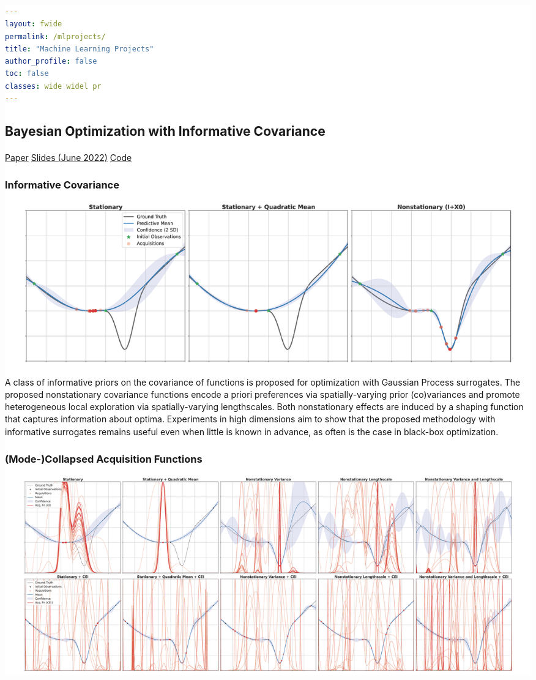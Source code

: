 ```yaml
---
layout: fwide
permalink: /mlprojects/
title: "Machine Learning Projects"
author_profile: false
toc: false
classes: wide widel pr
---
```


## Bayesian Optimization with Informative Covariance
[Paper](https://arxiv.org/abs/2208.02704)  [Slides (June 2022)](/assets/slides/BOIC_ANCWorkshop_June2022.pdf)  [Code](https://github.com/oznof/BOIC)

### Informative Covariance

<p align="center"><img src="/assets/images/BOIC/example_intro.png" alt="Motivating Example" width="800" title="Overconfident models are unable to capture the ground truth, leading BO astray. The stationary model with an informative quadratic mean fits the trend too well, resulting in small residuals. Small residuals lead to a smaller signal variance and a longer lengthscale that drive interpolation uncertainty down everywhere. The stationary assumption posits that signal variance and lengthscale do not change based on location, but it does not hold for functions with irregular bumps. The proposed informative models, being nonstationary, allow the specification of spatially-varying properties."/></p>

A class of informative priors on the covariance of functions is proposed for optimization with Gaussian Process surrogates. 
The proposed nonstationary covariance functions encode a priori preferences via spatially-varying prior (co)variances and promote heterogeneous local exploration via spatially-varying lengthscales. Both nonstationary effects are induced by a shaping function that captures information about optima.
Experiments in high dimensions aim to show that the proposed methodology with informative surrogates remains useful even when little is known in advance, as often is the case in black-box optimization.

### (Mode-)Collapsed Acquisition Functions

<p align="center"><img src="/assets/images/BOIC/ei_cei.png" alt="Collapsed Expected Improvement" width="800" title="A comparison of EI and CEI. In this example, CEI can solve the problem that is due to overconfident stationary models. Overall, it leads to more informative acquisitions as it avoids locations with small predictive variances."/></p>